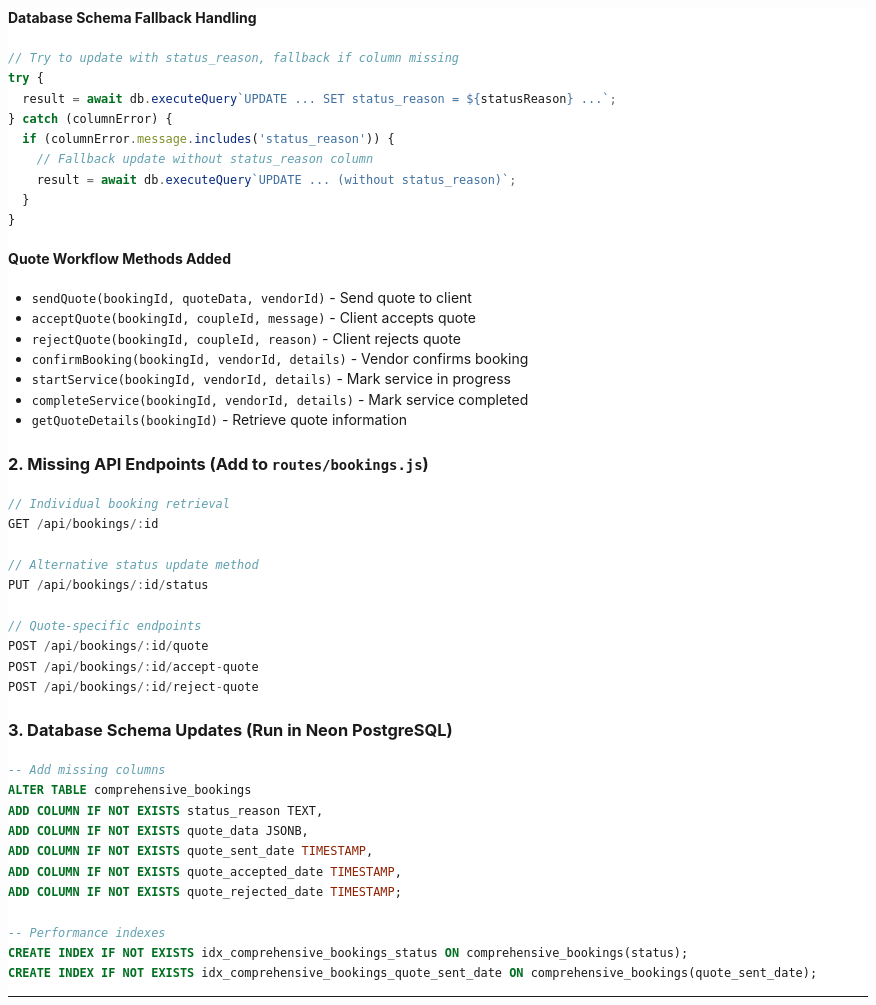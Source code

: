 #### **Database Schema Fallback Handling**
```javascript
// Try to update with status_reason, fallback if column missing
try {
  result = await db.executeQuery`UPDATE ... SET status_reason = ${statusReason} ...`;
} catch (columnError) {
  if (columnError.message.includes('status_reason')) {
    // Fallback update without status_reason column
    result = await db.executeQuery`UPDATE ... (without status_reason)`;
  }
}
```

#### **Quote Workflow Methods Added**
- `sendQuote(bookingId, quoteData, vendorId)` - Send quote to client
- `acceptQuote(bookingId, coupleId, message)` - Client accepts quote
- `rejectQuote(bookingId, coupleId, reason)` - Client rejects quote  
- `confirmBooking(bookingId, vendorId, details)` - Vendor confirms booking
- `startService(bookingId, vendorId, details)` - Mark service in progress
- `completeService(bookingId, vendorId, details)` - Mark service completed
- `getQuoteDetails(bookingId)` - Retrieve quote information

### 2. **Missing API Endpoints** (Add to `routes/bookings.js`)

```javascript
// Individual booking retrieval
GET /api/bookings/:id

// Alternative status update method
PUT /api/bookings/:id/status  

// Quote-specific endpoints
POST /api/bookings/:id/quote
POST /api/bookings/:id/accept-quote
POST /api/bookings/:id/reject-quote
```

### 3. **Database Schema Updates** (Run in Neon PostgreSQL)

```sql
-- Add missing columns
ALTER TABLE comprehensive_bookings 
ADD COLUMN IF NOT EXISTS status_reason TEXT,
ADD COLUMN IF NOT EXISTS quote_data JSONB,
ADD COLUMN IF NOT EXISTS quote_sent_date TIMESTAMP,
ADD COLUMN IF NOT EXISTS quote_accepted_date TIMESTAMP,
ADD COLUMN IF NOT EXISTS quote_rejected_date TIMESTAMP;

-- Performance indexes
CREATE INDEX IF NOT EXISTS idx_comprehensive_bookings_status ON comprehensive_bookings(status);
CREATE INDEX IF NOT EXISTS idx_comprehensive_bookings_quote_sent_date ON comprehensive_bookings(quote_sent_date);
```

---